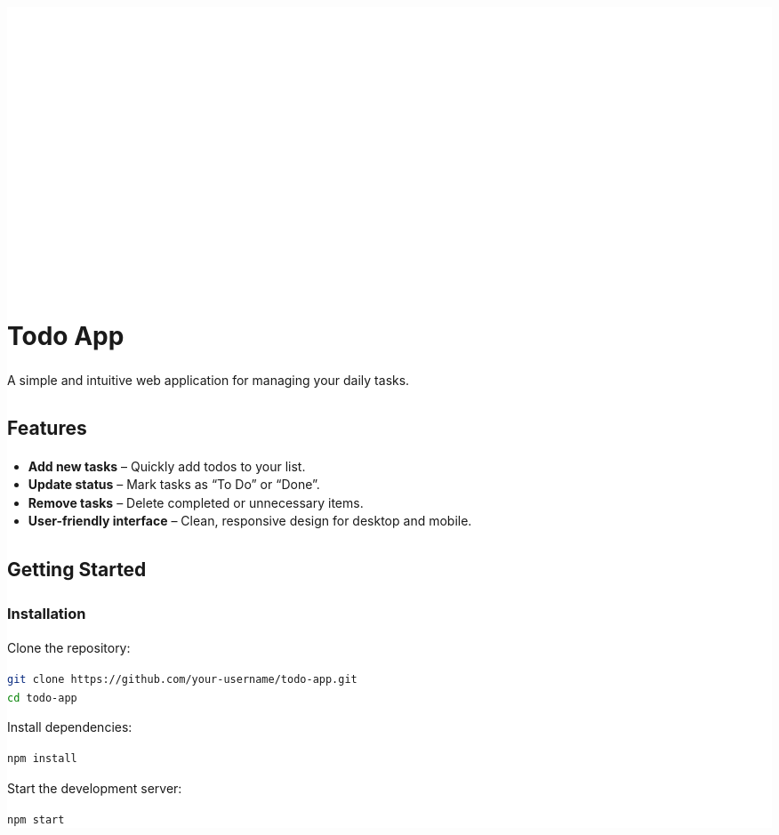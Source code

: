 
<div style="width: 100%;">
  <img src="docs/welcome.svg" style="width: 100%;" alt="Welcome Image">
</div>

# Todo App

A simple and intuitive web application for managing your daily tasks.

## Features

* **Add new tasks** – Quickly add todos to your list.
* **Update status** – Mark tasks as “To Do” or “Done”.
* **Remove tasks** – Delete completed or unnecessary items.
* **User-friendly interface** – Clean, responsive design for desktop and mobile.

## Getting Started

### Installation

Clone the repository:

```bash
git clone https://github.com/your-username/todo-app.git
cd todo-app
```

Install dependencies:

```bash
npm install
```

Start the development server:

```bash
npm start
```
